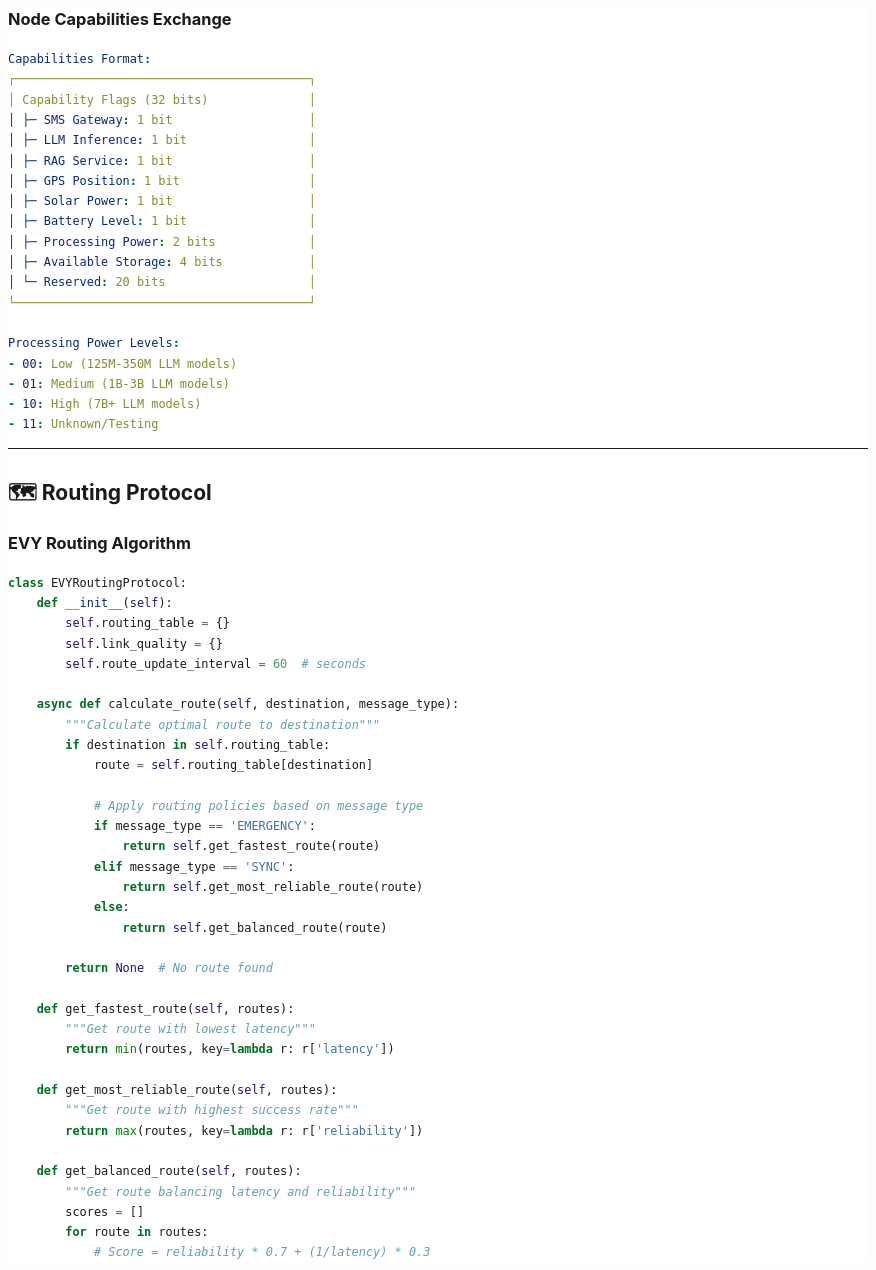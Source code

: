 ### **Node Capabilities Exchange**
```yaml
Capabilities Format:
┌─────────────────────────────────────────┐
│ Capability Flags (32 bits)              │
│ ├─ SMS Gateway: 1 bit                   │
│ ├─ LLM Inference: 1 bit                 │
│ ├─ RAG Service: 1 bit                   │
│ ├─ GPS Position: 1 bit                  │
│ ├─ Solar Power: 1 bit                   │
│ ├─ Battery Level: 1 bit                 │
│ ├─ Processing Power: 2 bits             │
│ ├─ Available Storage: 4 bits            │
│ └─ Reserved: 20 bits                    │
└─────────────────────────────────────────┘

Processing Power Levels:
- 00: Low (125M-350M LLM models)
- 01: Medium (1B-3B LLM models)
- 10: High (7B+ LLM models)
- 11: Unknown/Testing
```

---

## 🗺️ **Routing Protocol**

### **EVY Routing Algorithm**
```python
class EVYRoutingProtocol:
    def __init__(self):
        self.routing_table = {}
        self.link_quality = {}
        self.route_update_interval = 60  # seconds
        
    async def calculate_route(self, destination, message_type):
        """Calculate optimal route to destination"""
        if destination in self.routing_table:
            route = self.routing_table[destination]
            
            # Apply routing policies based on message type
            if message_type == 'EMERGENCY':
                return self.get_fastest_route(route)
            elif message_type == 'SYNC':
                return self.get_most_reliable_route(route)
            else:
                return self.get_balanced_route(route)
        
        return None  # No route found
    
    def get_fastest_route(self, routes):
        """Get route with lowest latency"""
        return min(routes, key=lambda r: r['latency'])
    
    def get_most_reliable_route(self, routes):
        """Get route with highest success rate"""
        return max(routes, key=lambda r: r['reliability'])
    
    def get_balanced_route(self, routes):
        """Get route balancing latency and reliability"""
        scores = []
        for route in routes:
            # Score = reliability * 0.7 + (1/latency) * 0.3
```